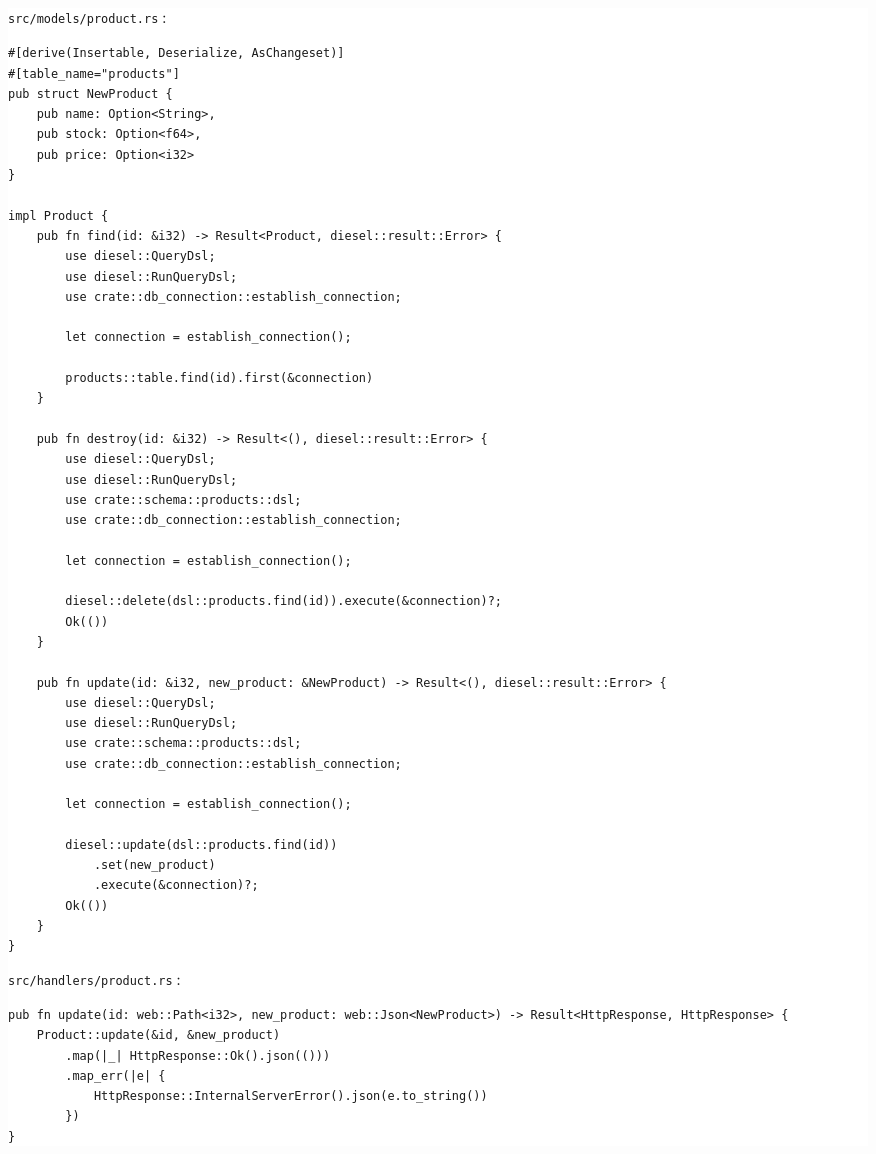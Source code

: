 `src/models/product.rs` :

```
#[derive(Insertable, Deserialize, AsChangeset)]
#[table_name="products"]
pub struct NewProduct {
    pub name: Option<String>,
    pub stock: Option<f64>,
    pub price: Option<i32>
}

impl Product {
    pub fn find(id: &i32) -> Result<Product, diesel::result::Error> {
        use diesel::QueryDsl;
        use diesel::RunQueryDsl;
        use crate::db_connection::establish_connection;

        let connection = establish_connection();

        products::table.find(id).first(&connection)
    }

    pub fn destroy(id: &i32) -> Result<(), diesel::result::Error> {
        use diesel::QueryDsl;
        use diesel::RunQueryDsl;
        use crate::schema::products::dsl;
        use crate::db_connection::establish_connection;

        let connection = establish_connection();

        diesel::delete(dsl::products.find(id)).execute(&connection)?;
        Ok(())
    }

    pub fn update(id: &i32, new_product: &NewProduct) -> Result<(), diesel::result::Error> {
        use diesel::QueryDsl;
        use diesel::RunQueryDsl;
        use crate::schema::products::dsl;
        use crate::db_connection::establish_connection;

        let connection = establish_connection();

        diesel::update(dsl::products.find(id))
            .set(new_product)
            .execute(&connection)?;
        Ok(())
    }
} 
```

`src/handlers/product.rs` :

```
pub fn update(id: web::Path<i32>, new_product: web::Json<NewProduct>) -> Result<HttpResponse, HttpResponse> {
    Product::update(&id, &new_product)
        .map(|_| HttpResponse::Ok().json(()))
        .map_err(|e| {
            HttpResponse::InternalServerError().json(e.to_string())
        })
} 
```
